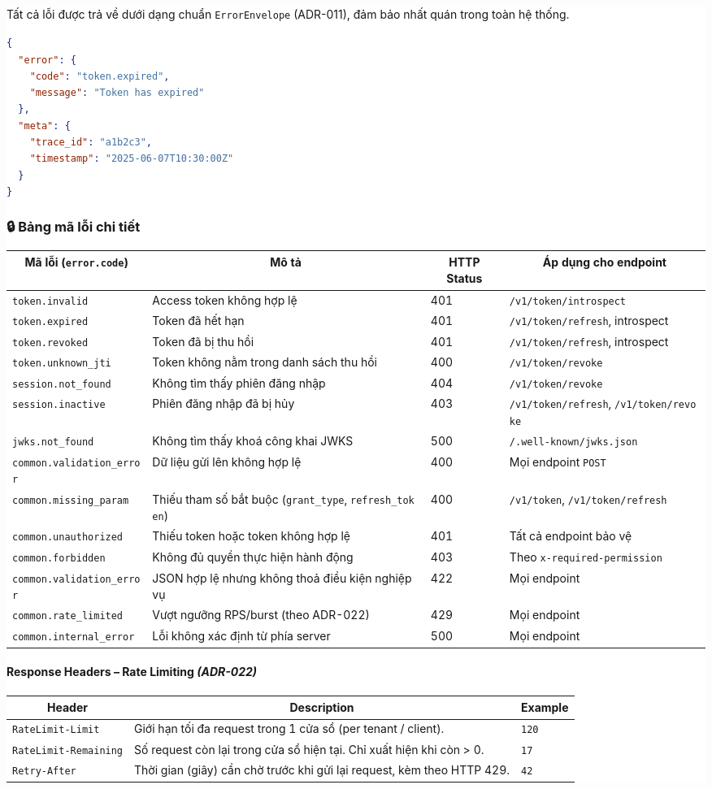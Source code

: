 Tất cả lỗi được trả về dưới dạng chuẩn `ErrorEnvelope` (ADR-011), đảm bảo nhất quán trong toàn hệ thống.

```json
{
  "error": {
    "code": "token.expired",
    "message": "Token has expired"
  },
  "meta": {
    "trace_id": "a1b2c3",
    "timestamp": "2025-06-07T10:30:00Z"
  }
}
```

### 🔒 Bảng mã lỗi chi tiết

| Mã lỗi (`error.code`)      | Mô tả                                                  | HTTP Status | Áp dụng cho endpoint         |
| -------------------------- | ------------------------------------------------------ | ----------- | ---------------------------- |
| `token.invalid`            | Access token không hợp lệ                              | 401         | `/v1/token/introspect`          |
| `token.expired`            | Token đã hết hạn                                       | 401         | `/v1/token/refresh`, introspect |
| `token.revoked`            | Token đã bị thu hồi                                    | 401         | `/v1/token/refresh`, introspect |
| `token.unknown_jti`        | Token không nằm trong danh sách thu hồi                | 400         | `/v1/token/revoke`              |
| `session.not_found`        | Không tìm thấy phiên đăng nhập                         | 404         | `/v1/token/revoke`              |
| `session.inactive`         | Phiên đăng nhập đã bị hủy                              | 403         | `/v1/token/refresh`, `/v1/token/revoke`  |
| `jwks.not_found`           | Không tìm thấy khoá công khai JWKS                     | 500         | `/.well-known/jwks.json`     |
| `common.validation_error`  | Dữ liệu gửi lên không hợp lệ                           | 400         | Mọi endpoint `POST`          |
| `common.missing_param`     | Thiếu tham số bắt buộc (`grant_type`, `refresh_token`) | 400         | `/v1/token`, `/v1/token/refresh`         |
| `common.unauthorized`      | Thiếu token hoặc token không hợp lệ                    | 401         | Tất cả endpoint bảo vệ       |
| `common.forbidden`         | Không đủ quyền thực hiện hành động                     | 403         | Theo `x-required-permission` |
| `common.validation_error`  | JSON hợp lệ nhưng không thoả điều kiện nghiệp vụ       | 422         | Mọi endpoint                 |
| `common.rate_limited`      | Vượt ngưỡng RPS/burst (theo ADR-022)                   | 429         | Mọi endpoint                 |
| `common.internal_error`    | Lỗi không xác định từ phía server                      | 500         | Mọi endpoint                 |

#### Response Headers – Rate Limiting  *(ADR-022)*

| Header                | Description                                                                    | Example |
|-----------------------|--------------------------------------------------------------------------------|---------|
| `RateLimit-Limit`     | Giới hạn tối đa request trong 1 cửa sổ (per tenant / client).                  | `120`   |
| `RateLimit-Remaining` | Số request còn lại trong cửa sổ hiện tại. Chỉ xuất hiện khi còn > 0.           | `17`    |
| `Retry-After`         | Thời gian (giây) cần chờ trước khi gửi lại request, kèm theo HTTP 429.         | `42`    |
